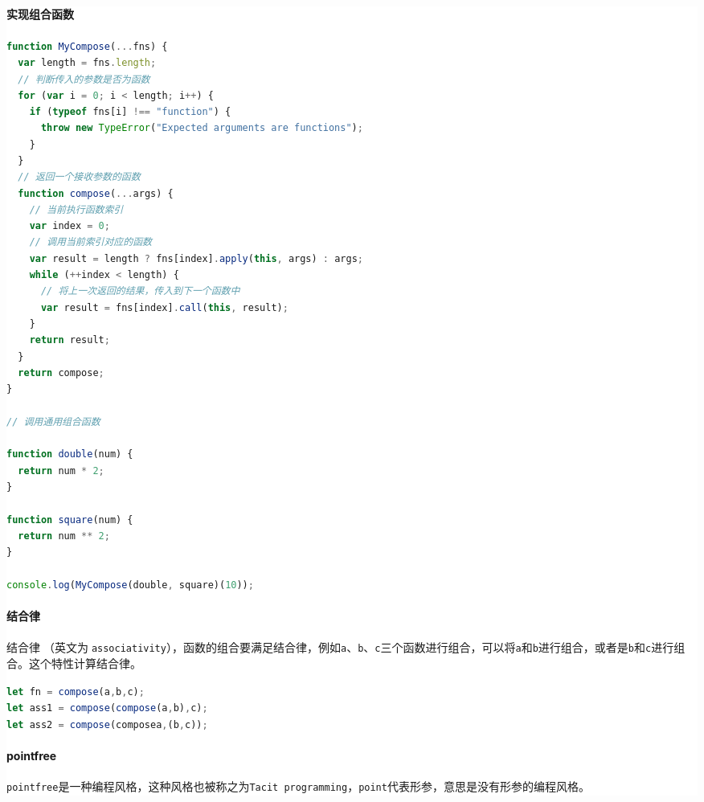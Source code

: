 #### 实现组合函数

```javascript
function MyCompose(...fns) {
  var length = fns.length;
  // 判断传入的参数是否为函数
  for (var i = 0; i < length; i++) {
    if (typeof fns[i] !== "function") {
      throw new TypeError("Expected arguments are functions");
    }
  }
  // 返回一个接收参数的函数
  function compose(...args) {
    // 当前执行函数索引
    var index = 0;
    // 调用当前索引对应的函数
    var result = length ? fns[index].apply(this, args) : args;
    while (++index < length) {
      // 将上一次返回的结果，传入到下一个函数中
      var result = fns[index].call(this, result);
    }
    return result;
  }
  return compose;
}

// 调用通用组合函数

function double(num) {
  return num * 2;
}

function square(num) {
  return num ** 2;
}

console.log(MyCompose(double, square)(10));
```

#### 结合律

结合律 （英文为 `associativity`），函数的组合要满足结合律，例如`a`、`b`、`c`三个函数进行组合，可以将`a`和`b`进行组合，或者是`b`和`c`进行组合。这个特性计算结合律。

```javascript
let fn = compose(a,b,c);
let ass1 = compose(compose(a,b),c);
let ass2 = compose(composea,(b,c));
```

#### pointfree

`pointfree`是一种编程风格，这种风格也被称之为`Tacit programming`，`point`代表形参，意思是没有形参的编程风格。
